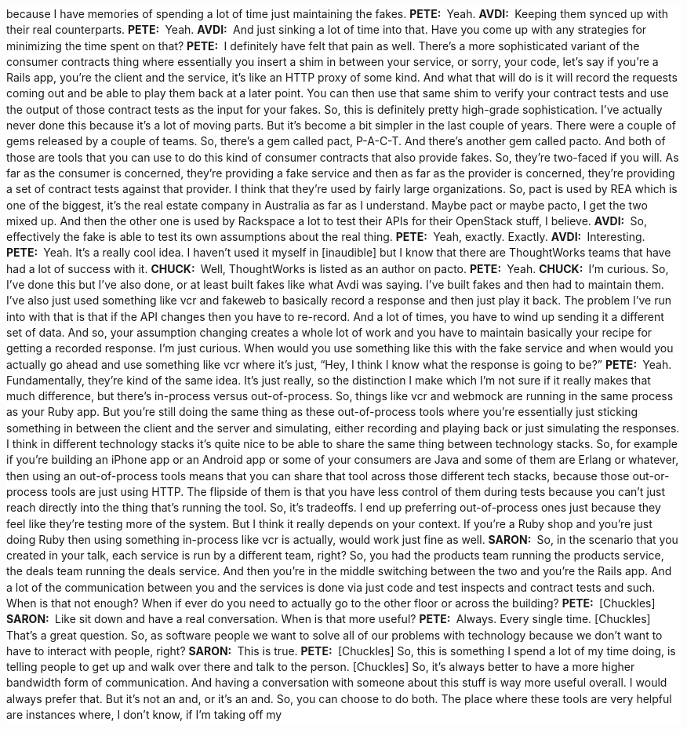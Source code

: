 because I have memories of spending a lot of time just maintaining the fakes. **PETE:&nbsp;** Yeah. **AVDI:&nbsp;** Keeping them synced up with their real counterparts. **PETE:&nbsp;** Yeah. **AVDI:&nbsp;** And just sinking a lot of time into that. Have you come up with any strategies for minimizing the time spent on that? **PETE:&nbsp;** I definitely have felt that pain as well. There’s a more sophisticated variant of the consumer contracts thing where essentially you insert a shim in between your service, or sorry, your code, let’s say if you’re a Rails app, you’re the client and the service, it’s like an HTTP proxy of some kind. And what that will do is it will record the requests coming out and be able to play them back at a later point. You can then use that same shim to verify your contract tests and use the output of those contract tests as the input for your fakes. So, this is definitely pretty high-grade sophistication. I’ve actually never done this because it’s a lot of moving parts. But it’s become a bit simpler in the last couple of years. There were a couple of gems released by a couple of teams. So, there’s a gem called pact, P-A-C-T. And there’s another gem called pacto. And both of those are tools that you can use to do this kind of consumer contracts that also provide fakes. So, they’re two-faced if you will. As far as the consumer is concerned, they’re providing a fake service and then as far as the provider is concerned, they’re providing a set of contract tests against that provider. I think that they’re used by fairly large organizations. So, pact is used by REA which is one of the biggest, it’s the real estate company in Australia as far as I understand. Maybe pact or maybe pacto, I get the two mixed up. And then the other one is used by Rackspace a lot to test their APIs for their OpenStack stuff, I believe. **AVDI:&nbsp;** So, effectively the fake is able to test its own assumptions about the real thing. **PETE:&nbsp;** Yeah, exactly. Exactly. **AVDI:&nbsp;** Interesting. **PETE:&nbsp;** Yeah. It’s a really cool idea. I haven’t used it myself in [inaudible] but I know that there are ThoughtWorks teams that have had a lot of success with it. **CHUCK:&nbsp;** Well, ThoughtWorks is listed as an author on pacto. **PETE:&nbsp;** Yeah. **CHUCK:&nbsp;** I’m curious. So, I’ve done this but I’ve also done, or at least built fakes like what Avdi was saying. I’ve built fakes and then had to maintain them. I’ve also just used something like vcr and fakeweb to basically record a response and then just play it back. The problem I’ve run into with that is that if the API changes then you have to re-record. And a lot of times, you have to wind up sending it a different set of data. And so, your assumption changing creates a whole lot of work and you have to maintain basically your recipe for getting a recorded response. I’m just curious. When would you use something like this with the fake service and when would you actually go ahead and use something like vcr where it’s just, “Hey, I think I know what the response is going to be?” **PETE:&nbsp;** Yeah. Fundamentally, they’re kind of the same idea. It’s just really, so the distinction I make which I’m not sure if it really makes that much difference, but there’s in-process versus out-of-process. So, things like vcr and webmock are running in the same process as your Ruby app. But you’re still doing the same thing as these out-of-process tools where you’re essentially just sticking something in between the client and the server and simulating, either recording and playing back or just simulating the responses. I think in different technology stacks it’s quite nice to be able to share the same thing between technology stacks. So, for example if you’re building an iPhone app or an Android app or some of your consumers are Java and some of them are Erlang or whatever, then using an out-of-process tools means that you can share that tool across those different tech stacks, because those out-or-process tools are just using HTTP. The flipside of them is that you have less control of them during tests because you can’t just reach directly into the thing that’s running the tool. So, it’s tradeoffs. I end up preferring out-of-process ones just because they feel like they’re testing more of the system. But I think it really depends on your context. If you’re a Ruby shop and you’re just doing Ruby then using something in-process like vcr is actually, would work just fine as well. **SARON:&nbsp;** So, in the scenario that you created in your talk, each service is run by a different team, right? So, you had the products team running the products service, the deals team running the deals service. And then you’re in the middle switching between the two and you’re the Rails app. And a lot of the communication between you and the services is done via just code and test inspects and contract tests and such. When is that not enough? When if ever do you need to actually go to the other floor or across the building? **PETE:&nbsp;** [Chuckles] **SARON:&nbsp;** Like sit down and have a real conversation. When is that more useful? **PETE:&nbsp;** Always. Every single time. [Chuckles] That’s a great question. So, as software people we want to solve all of our problems with technology because we don’t want to have to interact with people, right? **SARON:&nbsp;** This is true. **PETE:&nbsp;** [Chuckles] So, this is something I spend a lot of my time doing, is telling people to get up and walk over there and talk to the person. [Chuckles] So, it’s always better to have a more higher bandwidth form of communication. And having a conversation with someone about this stuff is way more useful overall. I would always prefer that. But it’s not an and, or it’s an and. So, you can choose to do both. The place where these tools are very helpful are instances where, I don’t know, if I’m taking off my